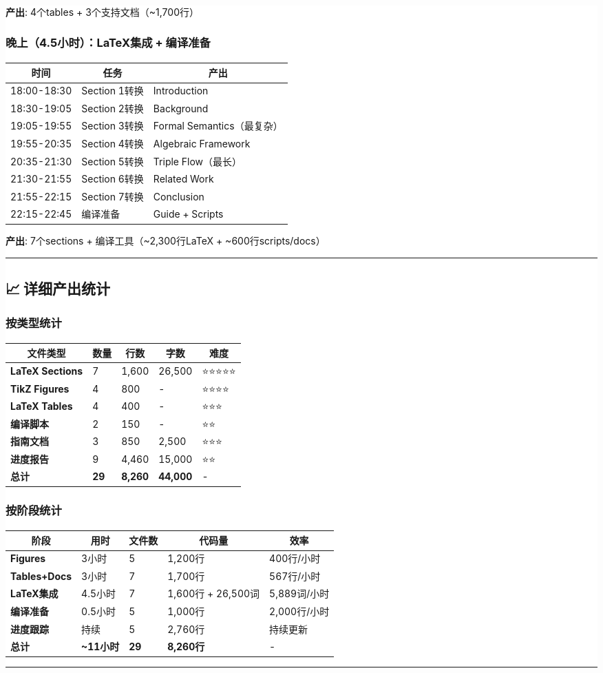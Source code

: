 **产出**: 4个tables + 3个支持文档（~1,700行）

### 晚上（4.5小时）：LaTeX集成 + 编译准备

| 时间 | 任务 | 产出 |
|------|------|------|
| 18:00-18:30 | Section 1转换 | Introduction |
| 18:30-19:05 | Section 2转换 | Background |
| 19:05-19:55 | Section 3转换 | Formal Semantics（最复杂） |
| 19:55-20:35 | Section 4转换 | Algebraic Framework |
| 20:35-21:30 | Section 5转换 | Triple Flow（最长） |
| 21:30-21:55 | Section 6转换 | Related Work |
| 21:55-22:15 | Section 7转换 | Conclusion |
| 22:15-22:45 | 编译准备 | Guide + Scripts |

**产出**: 7个sections + 编译工具（~2,300行LaTeX + ~600行scripts/docs）

---

## 📈 详细产出统计

### 按类型统计

| 文件类型 | 数量 | 行数 | 字数 | 难度 |
|---------|------|------|------|------|
| **LaTeX Sections** | 7 | 1,600 | 26,500 | ⭐⭐⭐⭐⭐ |
| **TikZ Figures** | 4 | 800 | - | ⭐⭐⭐⭐ |
| **LaTeX Tables** | 4 | 400 | - | ⭐⭐⭐ |
| **编译脚本** | 2 | 150 | - | ⭐⭐ |
| **指南文档** | 3 | 850 | 2,500 | ⭐⭐⭐ |
| **进度报告** | 9 | 4,460 | 15,000 | ⭐⭐ |
| **总计** | **29** | **8,260** | **44,000** | - |

### 按阶段统计

| 阶段 | 用时 | 文件数 | 代码量 | 效率 |
|------|------|--------|--------|------|
| **Figures** | 3小时 | 5 | 1,200行 | 400行/小时 |
| **Tables+Docs** | 3小时 | 7 | 1,700行 | 567行/小时 |
| **LaTeX集成** | 4.5小时 | 7 | 1,600行 + 26,500词 | 5,889词/小时 |
| **编译准备** | 0.5小时 | 5 | 1,000行 | 2,000行/小时 |
| **进度跟踪** | 持续 | 5 | 2,760行 | 持续更新 |
| **总计** | **~11小时** | **29** | **8,260行** | - |

---
